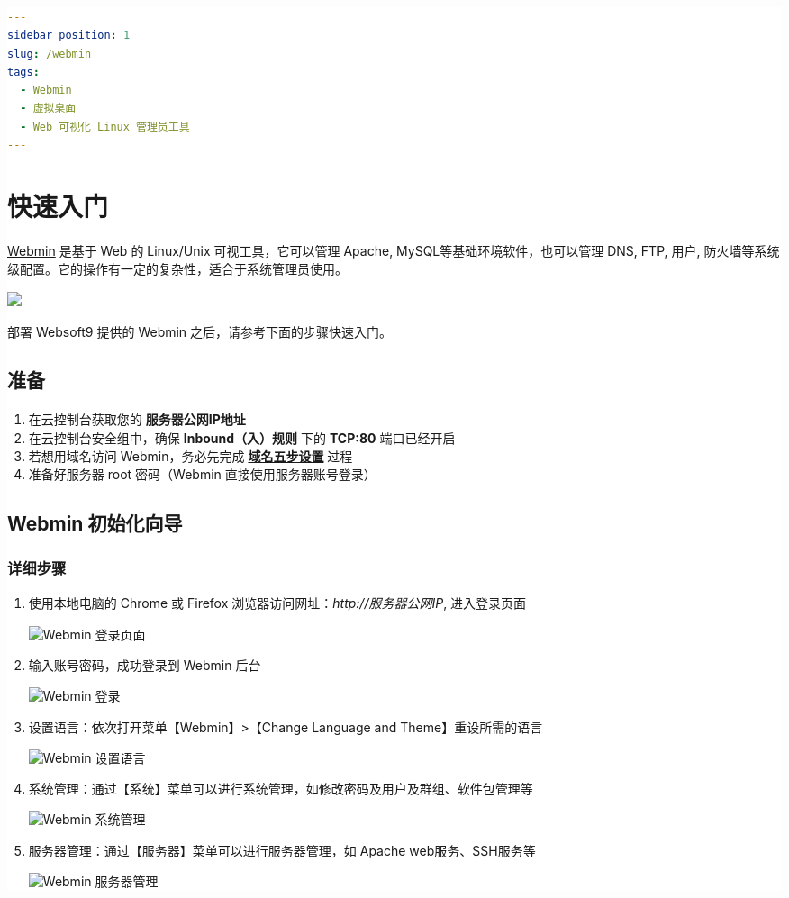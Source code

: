 ```yaml
---
sidebar_position: 1
slug: /webmin
tags:
  - Webmin
  - 虚拟桌面
  - Web 可视化 Linux 管理员工具
---
```


# 快速入门

[Webmin](https://www.webmin.com) 是基于 Web 的 Linux/Unix 可视工具，它可以管理 Apache, MySQL等基础环境软件，也可以管理 DNS, FTP, 用户, 防火墙等系统级配置。它的操作有一定的复杂性，适合于系统管理员使用。  

![](https://libs.websoft9.com/Websoft9/DocsPicture/zh/webmin/webmin-dashboard-websoft9.png)


部署 Websoft9 提供的 Webmin 之后，请参考下面的步骤快速入门。

## 准备

1. 在云控制台获取您的 **服务器公网IP地址** 
2. 在云控制台安全组中，确保 **Inbound（入）规则** 下的 **TCP:80** 端口已经开启  
3. 若想用域名访问  Webmin，务必先完成 **[域名五步设置](./administrator/domain_step)** 过程
4. 准备好服务器 root 密码（Webmin 直接使用服务器账号登录）


## Webmin 初始化向导

### 详细步骤

1. 使用本地电脑的 Chrome 或 Firefox 浏览器访问网址：*http://服务器公网IP*, 进入登录页面

   ![Webmin 登录页面](https://libs.websoft9.com/Websoft9/DocsPicture/zh/webmin/webmin-login-websoft9.png)

2. 输入账号密码，成功登录到 Webmin 后台  

   ![Webmin 登录](https://libs.websoft9.com/Websoft9/DocsPicture/zh/webmin/webmin-dashboard-websoft9.png)

3. 设置语言：依次打开菜单【Webmin】>【Change Language and Theme】重设所需的语言

   ![Webmin 设置语言](https://libs.websoft9.com/Websoft9/DocsPicture/zh/webmin/webmin-changelangs-websoft9.png)

4. 系统管理：通过【系统】菜单可以进行系统管理，如修改密码及用户及群组、软件包管理等

   ![Webmin 系统管理](https://libs.websoft9.com/Websoft9/DocsPicture/zh/webmin/webmin-system-websoft9.png)

5. 服务器管理：通过【服务器】菜单可以进行服务器管理，如 Apache web服务、SSH服务等

   ![Webmin 服务器管理](https://libs.websoft9.com/Websoft9/DocsPicture/zh/webmin/webmin-server-websoft9.png)

